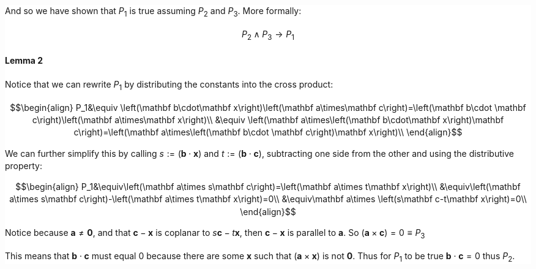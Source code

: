And so we have shown that $P_1$ is true assuming $P_2$ and $P_3$. More formally:

$$P_2\wedge P_3\rightarrow P_1$$

#### Lemma 2


Notice that we can rewrite $P_1$ by distributing the constants into the cross product:

$$\begin{align}
P_1&\equiv \left(\mathbf b\cdot\mathbf x\right)\left(\mathbf a\times\mathbf c\right)=\left(\mathbf b\cdot \mathbf c\right)\left(\mathbf a\times\mathbf x\right)\\
&\equiv \left(\mathbf a\times\left(\mathbf b\cdot\mathbf x\right)\mathbf c\right)=\left(\mathbf a\times\left(\mathbf b\cdot \mathbf c\right)\mathbf x\right)\\
\end{align}$$

We can further simplify this by calling $s:=(\mathbf b\cdot\mathbf x)$ and $t:=(\mathbf b\cdot\mathbf c)$, subtracting one side from the other and using the distributive property:

$$\begin{align}
P_1&\equiv\left(\mathbf a\times s\mathbf c\right)=\left(\mathbf a\times t\mathbf x\right)\\
&\equiv\left(\mathbf a\times s\mathbf c\right)-\left(\mathbf a\times t\mathbf x\right)=0\\
&\equiv\mathbf a\times \left(s\mathbf c-t\mathbf x\right)=0\\
\end{align}$$

Notice because $\mathbf a\not=\mathbf 0$, and that $\mathbf c-\mathbf x$ is coplanar to $s\mathbf c-t\mathbf x$, then $\mathbf c-\mathbf x$ is parallel to $\mathbf a$. So $(\mathbf a\times \mathbf c)=0\equiv P_3$

This means that $\mathbf b\cdot\mathbf c$ must equal $0$ because there are some $\mathbf x$ such that $(\mathbf a\times\mathbf x)$ is not $\mathbf 0$. Thus for $P_1$ to be true $\mathbf b\cdot \mathbf c=0$ thus $P_2$.


